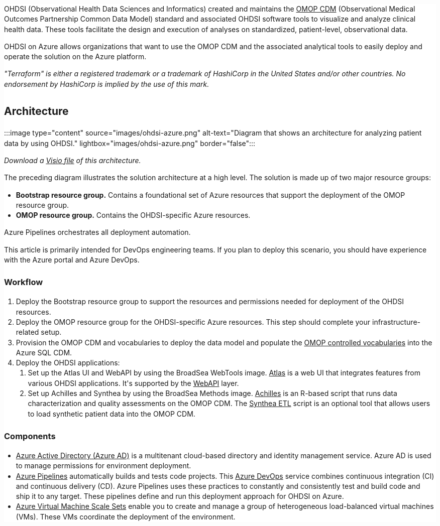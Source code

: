 OHDSI (Observational Health Data Sciences and Informatics) created and maintains the [OMOP CDM](https://www.ohdsi.org/data-standardization/the-common-data-model) (Observational Medical Outcomes Partnership Common Data Model) standard and associated OHDSI software tools to visualize and analyze clinical health data. These tools facilitate the design and execution of analyses on standardized, patient-level, observational data.

OHDSI on Azure allows organizations that want to use the OMOP CDM and the associated analytical tools to easily deploy and operate the solution on the Azure platform.

*"Terraform" is either a registered trademark or a trademark of HashiCorp in the United States and/or other countries. No endorsement by HashiCorp is implied by the use of this mark.*

## Architecture

:::image type="content" source="images/ohdsi-azure.png" alt-text="Diagram that shows an architecture for analyzing patient data by using OHDSI." lightbox="images/ohdsi-azure.png" border="false":::

*Download a [Visio file](https://arch-center.azureedge.net/ohdsi-azure.vsdx ) of this architecture.*

The preceding diagram illustrates the solution architecture at a high level. The solution is made up of two major resource groups:
- **Bootstrap resource group.** Contains a foundational set of Azure resources that support the deployment of the OMOP resource group.
- **OMOP resource group.** Contains the OHDSI-specific Azure resources.

Azure Pipelines orchestrates all deployment automation.

This article is primarily intended for DevOps engineering teams. If you plan to deploy this scenario, you should have experience with the Azure portal and Azure DevOps.

### Workflow

1. Deploy the Bootstrap resource group to support the resources and permissions needed for deployment of the OHDSI resources.
1. Deploy the OMOP resource group for the OHDSI-specific Azure resources. This step should complete your infrastructure-related setup.
1. Provision the OMOP CDM and vocabularies to deploy the data model and populate the [OMOP controlled vocabularies](https://ohdsi.github.io/TheBookOfOhdsi/StandardizedVocabularies.html) into the Azure SQL CDM.
1. Deploy the OHDSI applications:
   1. Set up the Atlas UI and WebAPI by using the BroadSea WebTools image. [Atlas](https://www.ohdsi.org/atlas-a-unified-interface-for-the-ohdsi-tools) is a web UI that integrates features from various OHDSI applications. It's supported by the [WebAPI](https://www.ohdsi.org/web/wiki/doku.php?id=documentation:software:webapi) layer.
   1. Set up Achilles and Synthea by using the BroadSea Methods image. [Achilles](https://www.ohdsi.org/web/wiki/doku.php?id=documentation:software:achilles) is an R-based script that runs data characterization and quality assessments on the OMOP CDM. The [Synthea ETL](https://github.com/OHDSI/ETL-Synthea) script is an optional tool that allows users to load synthetic patient data into the OMOP CDM.
   
### Components

- [Azure Active Directory (Azure AD)](https://azure.microsoft.com/services/active-directory) is a multitenant cloud-based directory and identity management service. Azure AD is used to manage permissions for environment deployment.
- [Azure Pipelines](https://azure.microsoft.com/services/devops/pipelines) automatically builds and tests code projects. This [Azure DevOps](https://azure.microsoft.com/services/devops) service combines continuous integration (CI) and continuous delivery (CD). Azure Pipelines uses these practices to constantly and consistently test and build code and ship it to any target. These pipelines define and run this deployment approach for OHDSI on Azure.
- [Azure Virtual Machine Scale Sets](https://azure.microsoft.com/services/virtual-machine-scale-sets) enable you to create and manage a group of heterogeneous load-balanced virtual machines (VMs). These VMs coordinate the deployment of the environment.